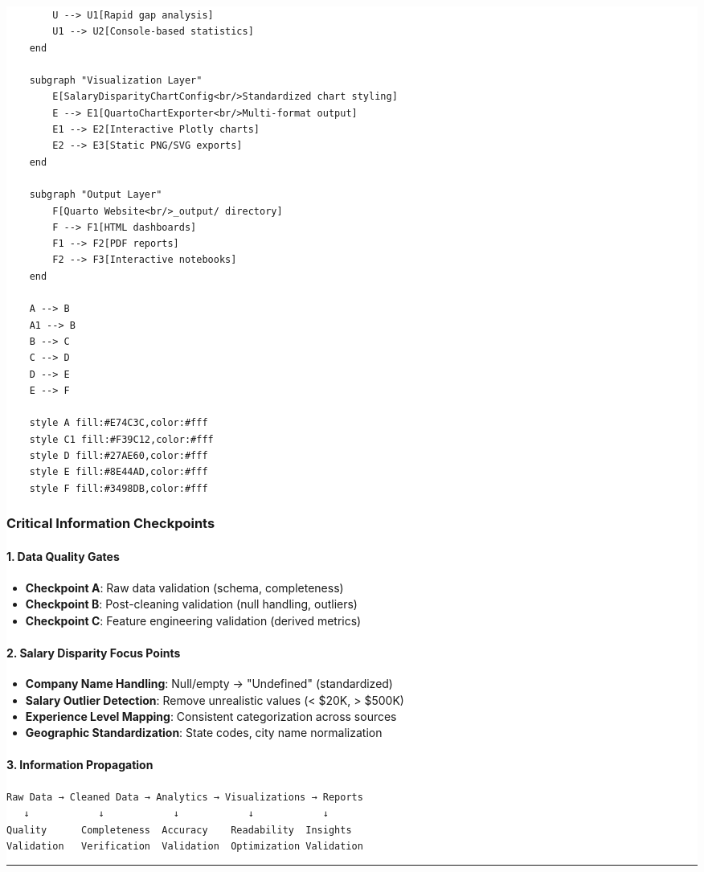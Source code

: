 ```mermaid
        U --> U1[Rapid gap analysis]
        U1 --> U2[Console-based statistics]
    end

    subgraph "Visualization Layer"
        E[SalaryDisparityChartConfig<br/>Standardized chart styling]
        E --> E1[QuartoChartExporter<br/>Multi-format output]
        E1 --> E2[Interactive Plotly charts]
        E2 --> E3[Static PNG/SVG exports]
    end

    subgraph "Output Layer"
        F[Quarto Website<br/>_output/ directory]
        F --> F1[HTML dashboards]
        F1 --> F2[PDF reports]
        F2 --> F3[Interactive notebooks]
    end

    A --> B
    A1 --> B
    B --> C
    C --> D
    D --> E
    E --> F

    style A fill:#E74C3C,color:#fff
    style C1 fill:#F39C12,color:#fff
    style D fill:#27AE60,color:#fff
    style E fill:#8E44AD,color:#fff
    style F fill:#3498DB,color:#fff
```

### Critical Information Checkpoints

#### 1. **Data Quality Gates**

- **Checkpoint A**: Raw data validation (schema, completeness)
- **Checkpoint B**: Post-cleaning validation (null handling, outliers)
- **Checkpoint C**: Feature engineering validation (derived metrics)

#### 2. **Salary Disparity Focus Points**

- **Company Name Handling**: Null/empty → "Undefined" (standardized)
- **Salary Outlier Detection**: Remove unrealistic values (< $20K, > $500K)
- **Experience Level Mapping**: Consistent categorization across sources
- **Geographic Standardization**: State codes, city name normalization

#### 3. **Information Propagation**

```bash
Raw Data → Cleaned Data → Analytics → Visualizations → Reports
   ↓            ↓            ↓            ↓            ↓
Quality      Completeness  Accuracy    Readability  Insights
Validation   Verification  Validation  Optimization Validation
```

---